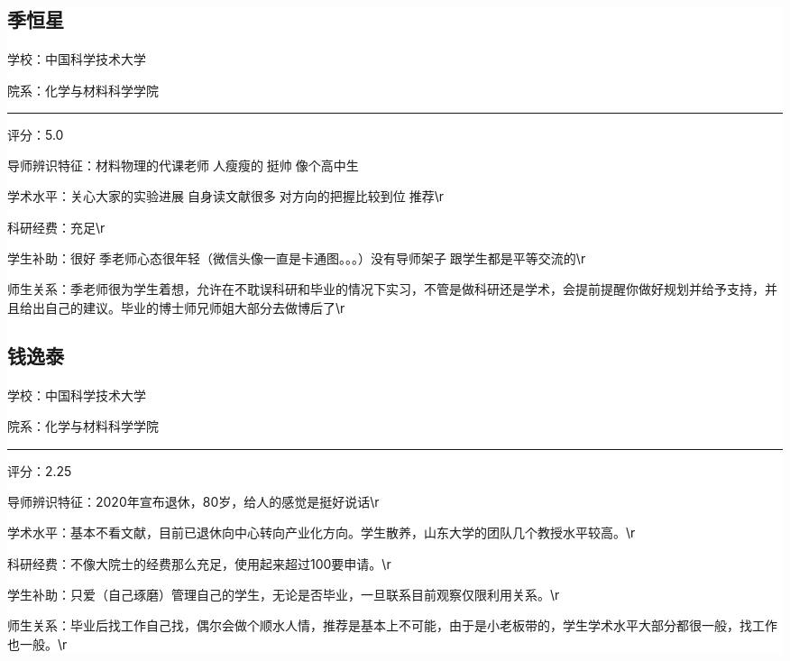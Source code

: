 ## 季恒星

学校：中国科学技术大学

院系：化学与材料科学学院

* * *

评分：5.0

导师辨识特征：材料物理的代课老师 人瘦瘦的 挺帅 像个高中生

学术水平：关心大家的实验进展 自身读文献很多 对方向的把握比较到位 推荐\r

科研经费：充足\r

学生补助：很好 季老师心态很年轻（微信头像一直是卡通图。。。）没有导师架子 跟学生都是平等交流的\r

师生关系：季老师很为学生着想，允许在不耽误科研和毕业的情况下实习，不管是做科研还是学术，会提前提醒你做好规划并给予支持，并且给出自己的建议。毕业的博士师兄师姐大部分去做博后了\r

## 钱逸泰

学校：中国科学技术大学

院系：化学与材料科学学院

* * *

评分：2.25

导师辨识特征：2020年宣布退休，80岁，给人的感觉是挺好说话\r

学术水平：基本不看文献，目前已退休向中心转向产业化方向。学生散养，山东大学的团队几个教授水平较高。\r

科研经费：不像大院士的经费那么充足，使用起来超过100要申请。\r

学生补助：只爱（自己琢磨）管理自己的学生，无论是否毕业，一旦联系目前观察仅限利用关系。\r

师生关系：毕业后找工作自己找，偶尔会做个顺水人情，推荐是基本上不可能，由于是小老板带的，学生学术水平大部分都很一般，找工作也一般。\r